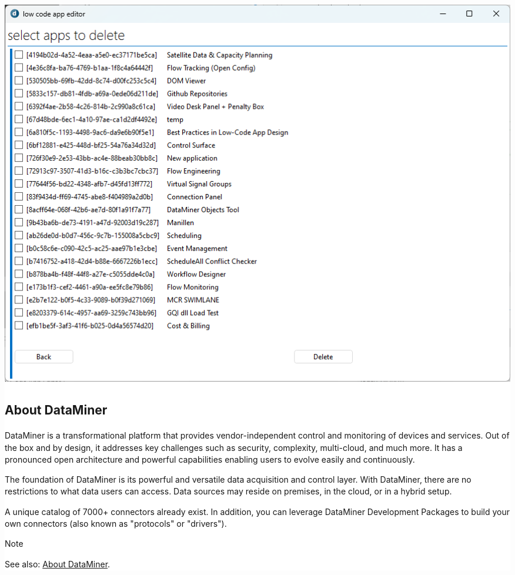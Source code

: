 ![Editor](../Images/DeleteDialog.png)

## About DataMiner

DataMiner is a transformational platform that provides vendor-independent control and monitoring of devices and services. 
Out of the box and by design, it addresses key challenges such as security, complexity, multi-cloud, and much more. 
It has a pronounced open architecture and powerful capabilities enabling users to evolve easily and continuously.

The foundation of DataMiner is its powerful and versatile data acquisition and control layer. 
With DataMiner, there are no restrictions to what data users can access. 
Data sources may reside on premises, in the cloud, or in a hybrid setup.

A unique catalog of 7000+ connectors already exist. 
In addition, you can leverage DataMiner Development Packages to build your own connectors (also known as "protocols" or "drivers").

> [!NOTE]
> See also: [About DataMiner](https://aka.dataminer.services/about-dataminer).
